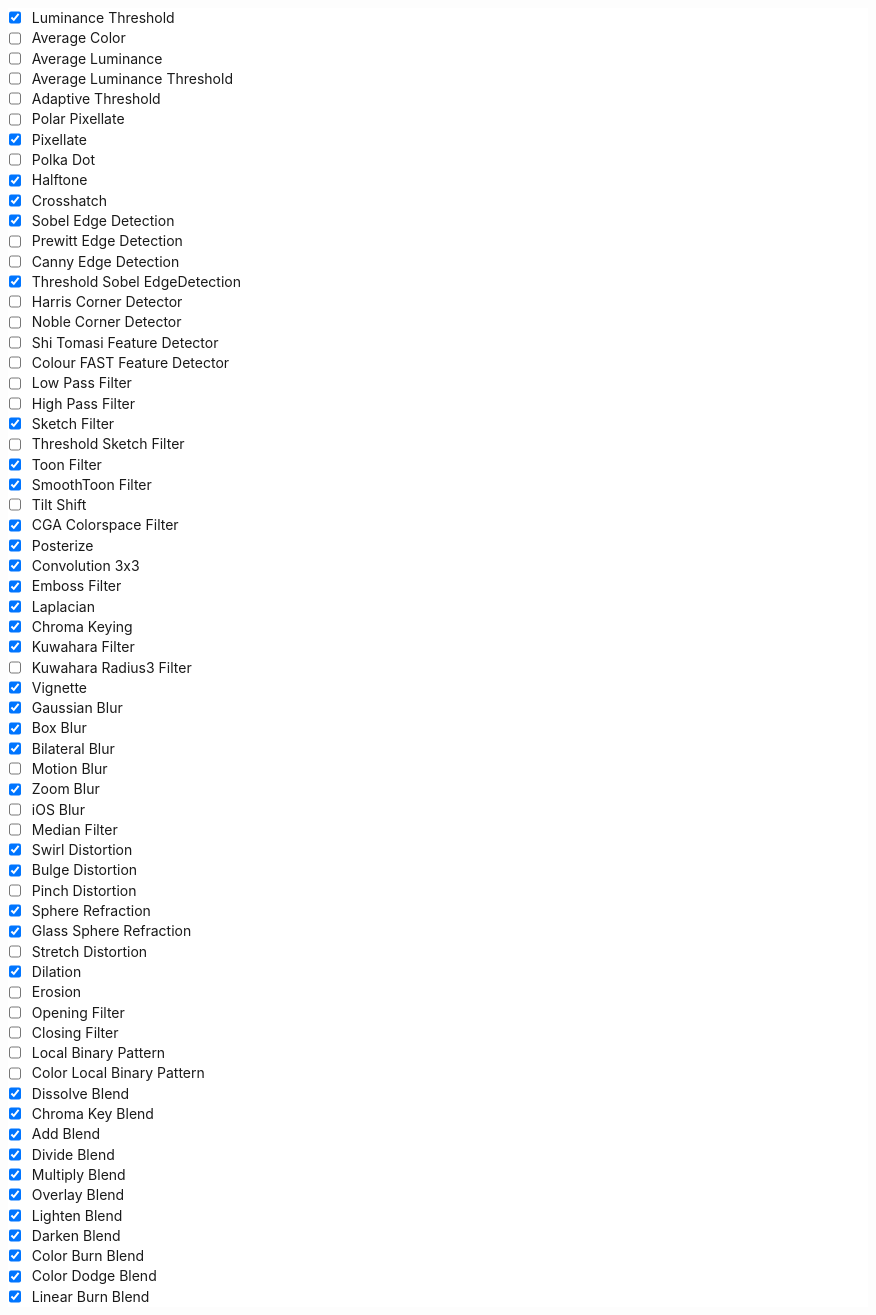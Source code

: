 - [x] Luminance Threshold
- [ ] Average Color
- [ ] Average Luminance
- [ ] Average Luminance Threshold
- [ ] Adaptive Threshold
- [ ] Polar Pixellate
- [x] Pixellate
- [ ] Polka Dot
- [x] Halftone
- [x] Crosshatch
- [x] Sobel Edge Detection
- [ ] Prewitt Edge Detection
- [ ] Canny Edge Detection
- [x] Threshold Sobel EdgeDetection
- [ ] Harris Corner Detector
- [ ] Noble Corner Detector
- [ ] Shi Tomasi Feature Detector
- [ ] Colour FAST Feature Detector
- [ ] Low Pass Filter
- [ ] High Pass Filter
- [x] Sketch Filter
- [ ] Threshold Sketch Filter
- [x] Toon Filter
- [x] SmoothToon Filter
- [ ] Tilt Shift
- [x] CGA Colorspace Filter
- [x] Posterize
- [x] Convolution 3x3
- [x] Emboss Filter
- [x] Laplacian
- [x] Chroma Keying
- [x] Kuwahara Filter
- [ ] Kuwahara Radius3 Filter
- [x] Vignette
- [x] Gaussian Blur
- [x] Box Blur
- [x] Bilateral Blur
- [ ] Motion Blur
- [x] Zoom Blur
- [ ] iOS Blur
- [ ] Median Filter
- [x] Swirl Distortion
- [x] Bulge Distortion
- [ ] Pinch Distortion
- [x] Sphere Refraction
- [x] Glass Sphere Refraction
- [ ] Stretch Distortion
- [x] Dilation
- [ ] Erosion
- [ ] Opening Filter
- [ ] Closing Filter
- [ ] Local Binary Pattern
- [ ] Color Local Binary Pattern
- [x] Dissolve Blend
- [x] Chroma Key Blend
- [x] Add Blend
- [x] Divide Blend
- [x] Multiply Blend
- [x] Overlay Blend
- [x] Lighten Blend
- [x] Darken Blend
- [x] Color Burn Blend
- [x] Color Dodge Blend
- [x] Linear Burn Blend